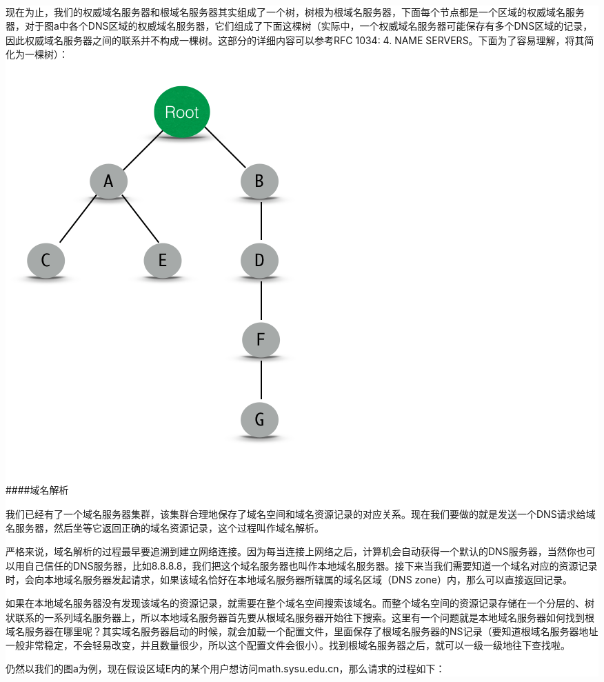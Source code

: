 现在为止，我们的权威域名服务器和根域名服务器其实组成了一个树，树根为根域名服务器，下面每个节点都是一个区域的权威域名服务器，对于图a中各个DNS区域的权威域名服务器，它们组成了下面这棵树（实际中，一个权威域名服务器可能保存有多个DNS区域的记录，因此权威域名服务器之间的联系并不构成一棵树。这部分的详细内容可以参考RFC 1034: 4. NAME SERVERS。下面为了容易理解，将其简化为一棵树）：

![servers tree](/images/20151105_servers_tree.png)

####域名解析

我们已经有了一个域名服务器集群，该集群合理地保存了域名空间和域名资源记录的对应关系。现在我们要做的就是发送一个DNS请求给域名服务器，然后坐等它返回正确的域名资源记录，这个过程叫作域名解析。

严格来说，域名解析的过程最早要追溯到建立网络连接。因为每当连接上网络之后，计算机会自动获得一个默认的DNS服务器，当然你也可以用自己信任的DNS服务器，比如8.8.8.8，我们把这个域名服务器也叫作本地域名服务器。接下来当我们需要知道一个域名对应的资源记录时，会向本地域名服务器发起请求，如果该域名恰好在本地域名服务器所辖属的域名区域（DNS zone）内，那么可以直接返回记录。

如果在本地域名服务器没有发现该域名的资源记录，就需要在整个域名空间搜索该域名。而整个域名空间的资源记录存储在一个分层的、树状联系的一系列域名服务器上，所以本地域名服务器首先要从根域名服务器开始往下搜索。这里有一个问题就是本地域名服务器如何找到根域名服务器在哪里呢？其实域名服务器启动的时候，就会加载一个配置文件，里面保存了根域名服务器的NS记录（要知道根域名服务器地址一般非常稳定，不会轻易改变，并且数量很少，所以这个配置文件会很小）。找到根域名服务器之后，就可以一级一级地往下查找啦。

仍然以我们的图a为例，现在假设区域E内的某个用户想访问math.sysu.edu.cn，那么请求的过程如下：
